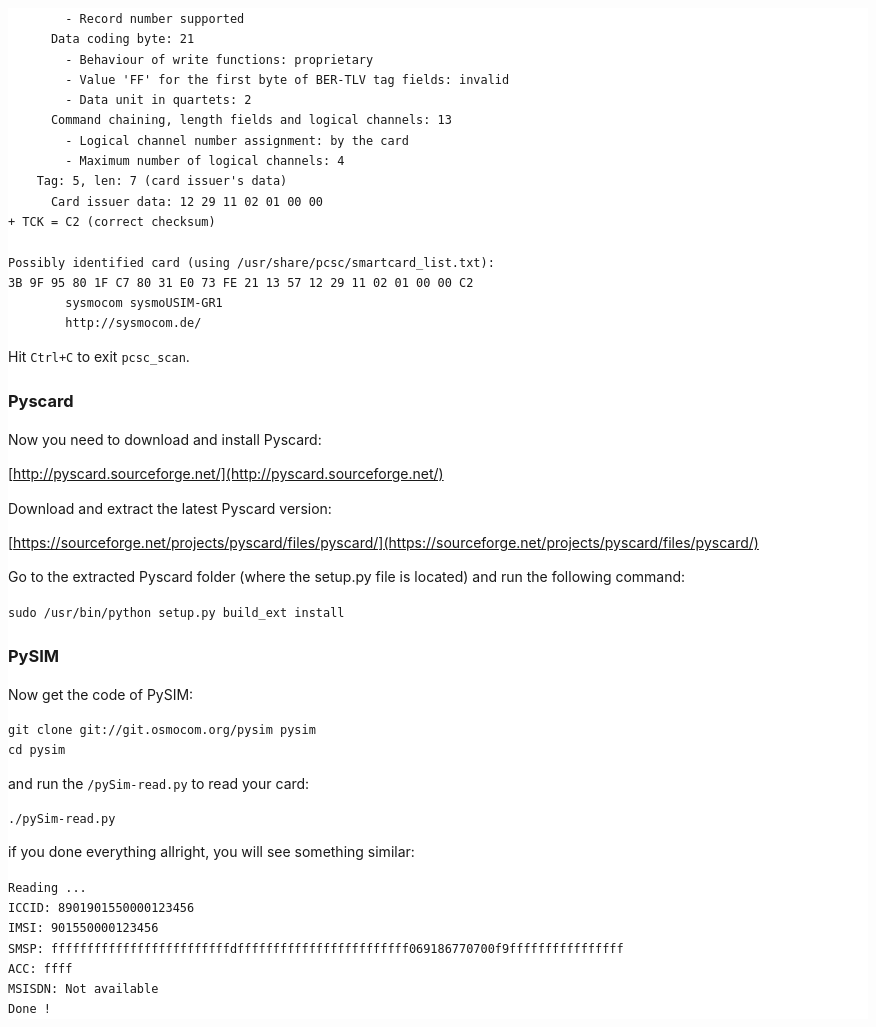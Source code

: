 ```
        - Record number supported
      Data coding byte: 21
        - Behaviour of write functions: proprietary
        - Value 'FF' for the first byte of BER-TLV tag fields: invalid
        - Data unit in quartets: 2
      Command chaining, length fields and logical channels: 13
        - Logical channel number assignment: by the card
        - Maximum number of logical channels: 4
    Tag: 5, len: 7 (card issuer's data)
      Card issuer data: 12 29 11 02 01 00 00
+ TCK = C2 (correct checksum)

Possibly identified card (using /usr/share/pcsc/smartcard_list.txt):
3B 9F 95 80 1F C7 80 31 E0 73 FE 21 13 57 12 29 11 02 01 00 00 C2
        sysmocom sysmoUSIM-GR1
        http://sysmocom.de/
```

Hit `Ctrl+C` to exit `pcsc_scan`.

### Pyscard

Now you need to download and install Pyscard:

[http://pyscard.sourceforge.net/](http://pyscard.sourceforge.net/)

Download and extract the latest Pyscard version:

[https://sourceforge.net/projects/pyscard/files/pyscard/](https://sourceforge.net/projects/pyscard/files/pyscard/)

Go to the extracted Pyscard folder (where the setup.py file is located) and run the following command:

`sudo /usr/bin/python setup.py build_ext install`

### PySIM

Now get the code of PySIM:

```
git clone git://git.osmocom.org/pysim pysim
cd pysim
```

and run the `/pySim-read.py` to read your card:

`./pySim-read.py`

if you done everything allright, you will see something similar:

```
Reading ...
ICCID: 8901901550000123456
IMSI: 901550000123456
SMSP: fffffffffffffffffffffffffdffffffffffffffffffffffff069186770700f9ffffffffffffffff
ACC: ffff
MSISDN: Not available
Done !
```
